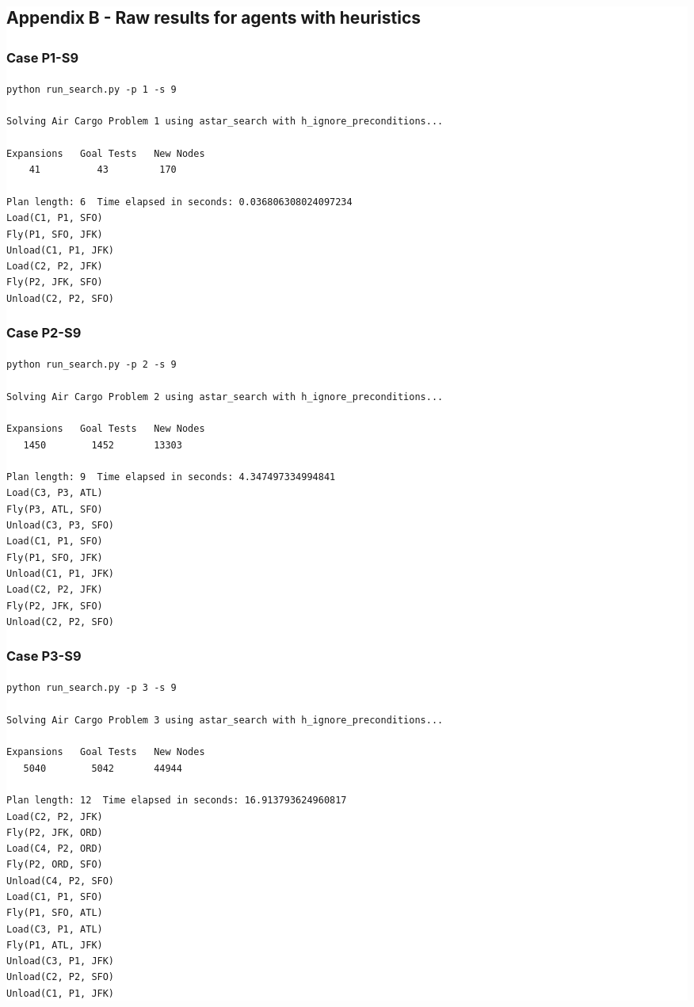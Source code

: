 ## Appendix B - Raw results for agents with heuristics

### Case P1-S9
```
python run_search.py -p 1 -s 9

Solving Air Cargo Problem 1 using astar_search with h_ignore_preconditions...

Expansions   Goal Tests   New Nodes
    41          43         170

Plan length: 6  Time elapsed in seconds: 0.036806308024097234
Load(C1, P1, SFO)
Fly(P1, SFO, JFK)
Unload(C1, P1, JFK)
Load(C2, P2, JFK)
Fly(P2, JFK, SFO)
Unload(C2, P2, SFO)
```

### Case P2-S9
```
python run_search.py -p 2 -s 9

Solving Air Cargo Problem 2 using astar_search with h_ignore_preconditions...

Expansions   Goal Tests   New Nodes
   1450        1452       13303

Plan length: 9  Time elapsed in seconds: 4.347497334994841
Load(C3, P3, ATL)
Fly(P3, ATL, SFO)
Unload(C3, P3, SFO)
Load(C1, P1, SFO)
Fly(P1, SFO, JFK)
Unload(C1, P1, JFK)
Load(C2, P2, JFK)
Fly(P2, JFK, SFO)
Unload(C2, P2, SFO)
```

### Case P3-S9
```
python run_search.py -p 3 -s 9

Solving Air Cargo Problem 3 using astar_search with h_ignore_preconditions...

Expansions   Goal Tests   New Nodes
   5040        5042       44944

Plan length: 12  Time elapsed in seconds: 16.913793624960817
Load(C2, P2, JFK)
Fly(P2, JFK, ORD)
Load(C4, P2, ORD)
Fly(P2, ORD, SFO)
Unload(C4, P2, SFO)
Load(C1, P1, SFO)
Fly(P1, SFO, ATL)
Load(C3, P1, ATL)
Fly(P1, ATL, JFK)
Unload(C3, P1, JFK)
Unload(C2, P2, SFO)
Unload(C1, P1, JFK)
```